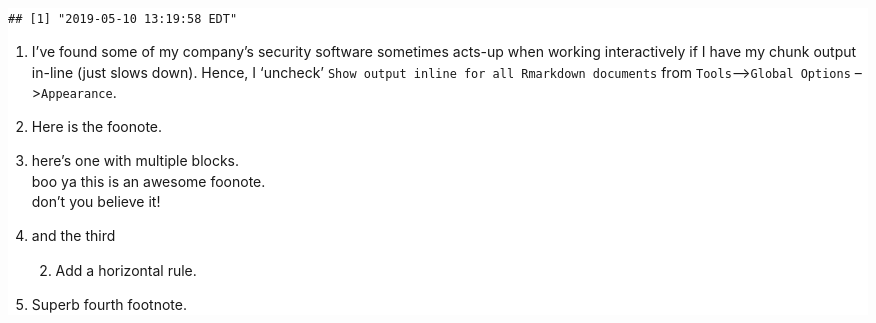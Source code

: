     ## [1] "2019-05-10 13:19:58 EDT"

1.  I’ve found some of my company’s security software sometimes acts-up
    when working interactively if I have my chunk output in-line (just
    slows down). Hence, I ‘uncheck’ `Show output inline for all
    Rmarkdown documents` from `Tools`–\>`Global Options`
    –\>`Appearance`.

2.  Here is the foonote.

3.  here’s one with multiple blocks.  
    boo ya this is an awesome foonote.  
    don’t you believe it\!

4.  and the third
    
    2.  Add a horizontal rule.

5.  Superb fourth footnote.
